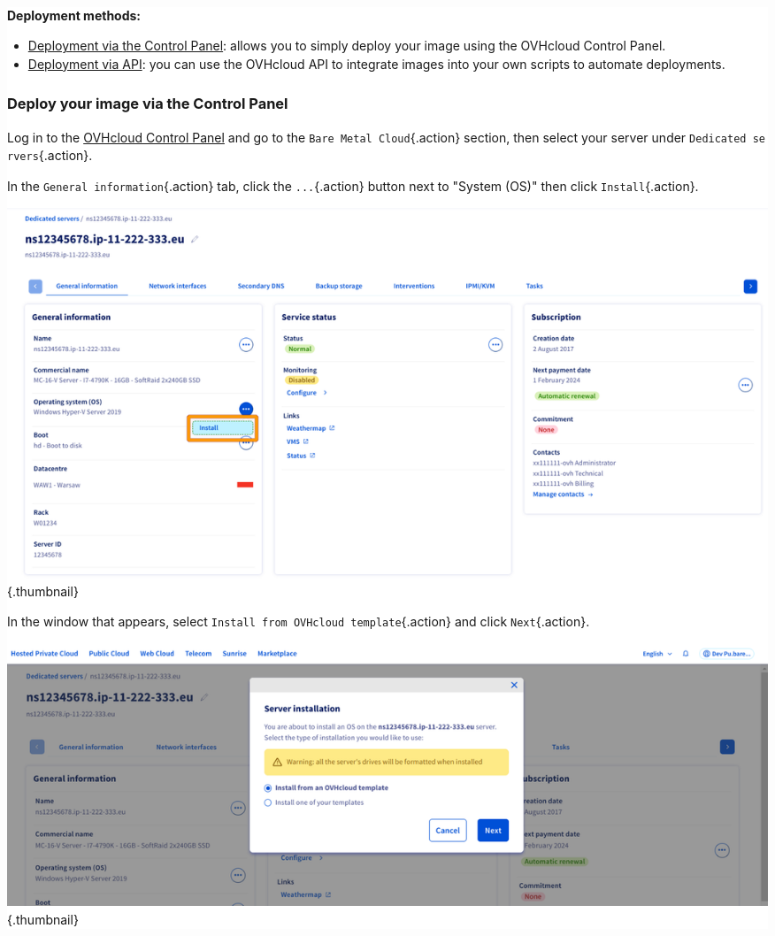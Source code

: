 **Deployment methods:**

- [Deployment via the Control Panel](#viacontrolpanel): allows you to simply deploy your image using the OVHcloud Control Panel.
- [Deployment via API](#viaapi): you can use the OVHcloud API to integrate images into your own scripts to automate deployments.

### Deploy your image via the Control Panel <a name="viacontrolpanel"></a>

Log in to the [OVHcloud Control Panel](https://ca.ovh.com/auth/?action=gotomanager&from=https://www.ovh.com.au/&ovhSubsidiary=au) and go to the `Bare Metal Cloud`{.action} section, then select your server under `Dedicated servers`{.action}.

In the `General information`{.action} tab, click the `...`{.action} button next to "System (OS)" then click `Install`{.action}.

![BringYourOwnImage Control Panel 01](images/byoi-controlpanel01.png){.thumbnail}

In the window that appears, select `Install from OVHcloud template`{.action} and click `Next`{.action}.

![BringYourOwnImage Control Panel 02](images/byoi-controlpanel02.png){.thumbnail}
